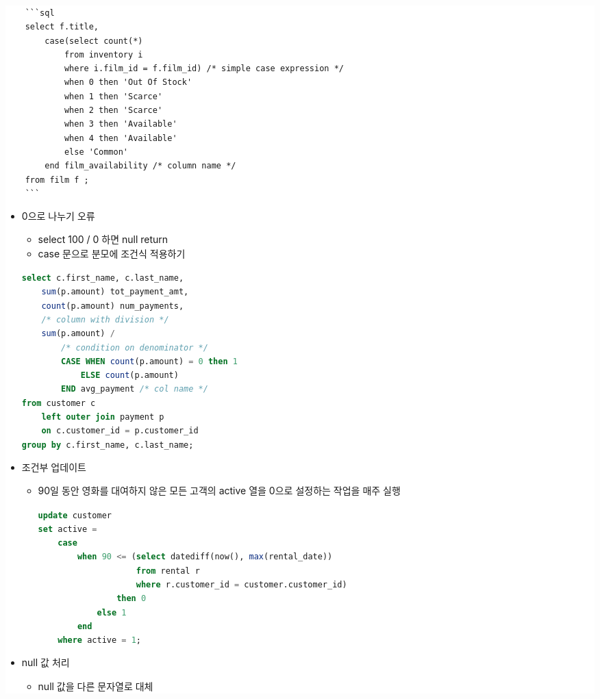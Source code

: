         ```sql
        select f.title,
        	case(select count(*) 
        		from inventory i
        		where i.film_id = f.film_id) /* simple case expression */
        		when 0 then 'Out Of Stock'
        		when 1 then 'Scarce'
        		when 2 then 'Scarce'
                when 3 then 'Available'
                when 4 then 'Available'
                else 'Common'
        	end film_availability /* column name */
        from film f ;
        ```
        
- 0으로 나누기 오류
    - select 100 / 0 하면 null return
    - case 문으로 분모에 조건식 적용하기
    
    ```sql
    select c.first_name, c.last_name,
    	sum(p.amount) tot_payment_amt,
        count(p.amount) num_payments,
        /* column with division */
        sum(p.amount) / 
    		/* condition on denominator */
    		CASE WHEN count(p.amount) = 0 then 1 
    			ELSE count(p.amount) 
    		END avg_payment /* col name */
    from customer c 
    	left outer join payment p
        on c.customer_id = p.customer_id
    group by c.first_name, c.last_name;
    ```
    
- 조건부 업데이트
    - 90일 동안 영화를 대여하지 않은 모든 고객의 active 열을 0으로 설정하는 작업을 매주 실행
        
        ```sql
        update customer
        set active = 
        	case
        		when 90 <= (select datediff(now(), max(rental_date))
        					from rental r 
                            where r.customer_id = customer.customer_id)
        				then 0
        			else 1
        		end 
        	where active = 1;
        ```
        
- null 값 처리
    - null 값을 다른 문자열로 대체
        